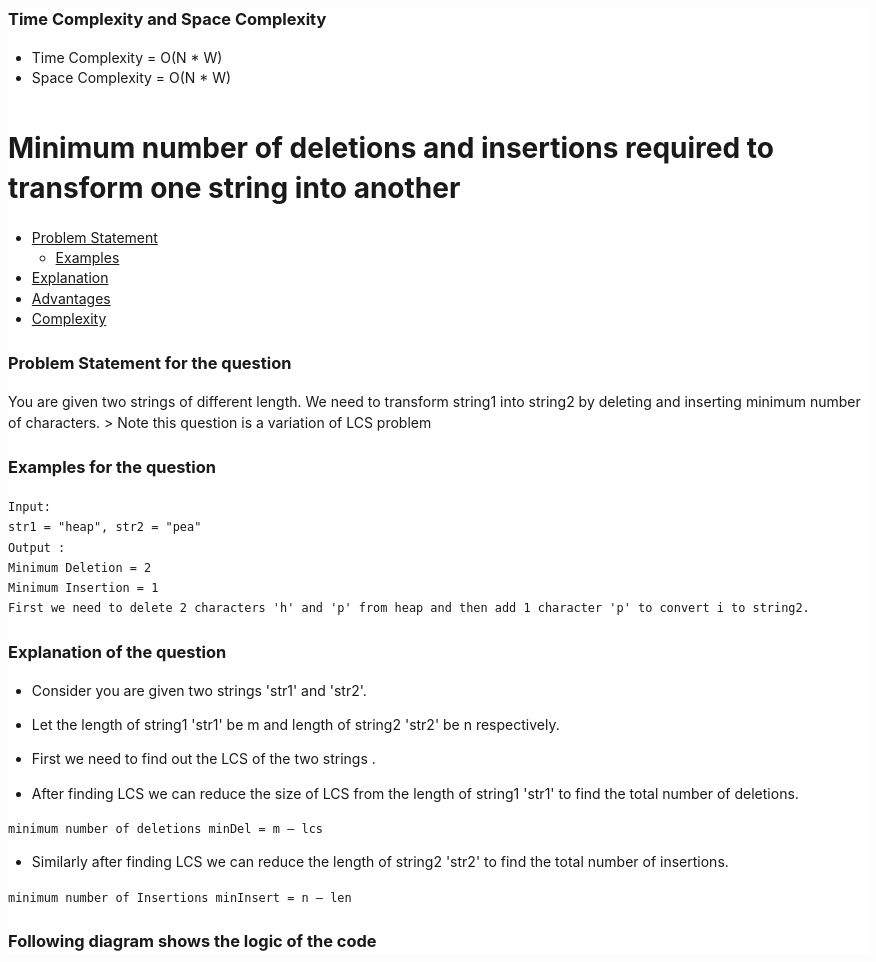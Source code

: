 ### Time Complexity and Space Complexity

- Time Complexity = O(N \* W)
- Space Complexity = O(N \* W)

# Minimum number of deletions and insertions required to transform one string into another

- [Problem Statement](#problem-statement-for-the-question)
  - [Examples](#examples-for-the-question)
- [Explanation](#explanation-of-the-question)
- [Advantages](#advantages-of-using-dp)
- [Complexity](#complexity-of-the-question)

### Problem Statement for the question

You are given two strings of different length. We need to transform string1 into string2 by deleting and inserting minimum number of characters. > Note this question is a variation of LCS problem

### Examples for the question

```
Input:
str1 = "heap", str2 = "pea"
Output :
Minimum Deletion = 2
Minimum Insertion = 1
First we need to delete 2 characters 'h' and 'p' from heap and then add 1 character 'p' to convert i to string2.
```

### Explanation of the question

- Consider you are given two strings 'str1' and 'str2'.

- Let the length of string1 'str1' be m and length of string2 'str2' be n respectively.

- First we need to find out the LCS of the two strings .

- After finding LCS we can reduce the size of LCS from the length of string1 'str1' to find the total number of deletions.

```
minimum number of deletions minDel = m – lcs
```

- Similarly after finding LCS we can reduce the length of string2 'str2' to find the total number of insertions.

```
minimum number of Insertions minInsert = n – len
```

### Following diagram shows the logic of the code
